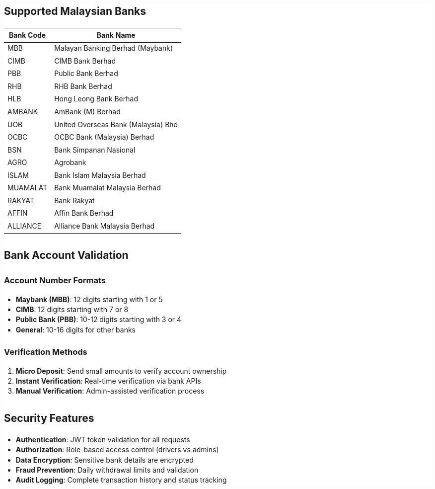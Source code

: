 ## Supported Malaysian Banks

| Bank Code | Bank Name |
|-----------|-----------|
| MBB | Malayan Banking Berhad (Maybank) |
| CIMB | CIMB Bank Berhad |
| PBB | Public Bank Berhad |
| RHB | RHB Bank Berhad |
| HLB | Hong Leong Bank Berhad |
| AMBANK | AmBank (M) Berhad |
| UOB | United Overseas Bank (Malaysia) Bhd |
| OCBC | OCBC Bank (Malaysia) Berhad |
| BSN | Bank Simpanan Nasional |
| AGRO | Agrobank |
| ISLAM | Bank Islam Malaysia Berhad |
| MUAMALAT | Bank Muamalat Malaysia Berhad |
| RAKYAT | Bank Rakyat |
| AFFIN | Affin Bank Berhad |
| ALLIANCE | Alliance Bank Malaysia Berhad |

## Bank Account Validation

### Account Number Formats
- **Maybank (MBB)**: 12 digits starting with 1 or 5
- **CIMB**: 12 digits starting with 7 or 8
- **Public Bank (PBB)**: 10-12 digits starting with 3 or 4
- **General**: 10-16 digits for other banks

### Verification Methods
1. **Micro Deposit**: Send small amounts to verify account ownership
2. **Instant Verification**: Real-time verification via bank APIs
3. **Manual Verification**: Admin-assisted verification process

## Security Features

- **Authentication**: JWT token validation for all requests
- **Authorization**: Role-based access control (drivers vs admins)
- **Data Encryption**: Sensitive bank details are encrypted
- **Fraud Prevention**: Daily withdrawal limits and validation
- **Audit Logging**: Complete transaction history and status tracking
